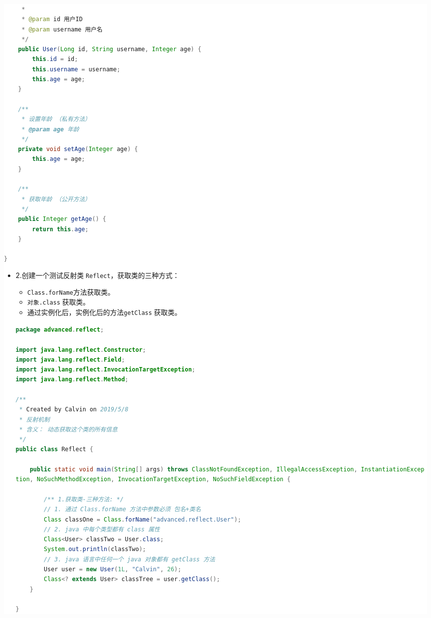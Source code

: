  ```java
       *
       * @param id 用户ID
       * @param username 用户名
       */
      public User(Long id, String username, Integer age) {
          this.id = id;
          this.username = username;
          this.age = age;
      }
  
      /**
       * 设置年龄 （私有方法）
       * @param age 年龄
       */
      private void setAge(Integer age) {
          this.age = age;
      }
  
      /**
       * 获取年龄 （公开方法）
       */
      public Integer getAge() {
          return this.age;
      }
  
  }
  ```

- 2.创建一个测试反射类 `Reflect`，获取类的三种方式：

  - `Class.forName`方法获取类。
  - `对象.class` 获取类。
  - 通过实例化后，实例化后的方法`getClass` 获取类。

  ```java
  package advanced.reflect;
  
  import java.lang.reflect.Constructor;
  import java.lang.reflect.Field;
  import java.lang.reflect.InvocationTargetException;
  import java.lang.reflect.Method;
  
  /**
   * Created by Calvin on 2019/5/8
   * 反射机制
   * 含义： 动态获取这个类的所有信息
   */
  public class Reflect {
  
      public static void main(String[] args) throws ClassNotFoundException, IllegalAccessException, InstantiationException, NoSuchMethodException, InvocationTargetException, NoSuchFieldException {
  
          /** 1.获取类-三种方法: */
          // 1. 通过 Class.forName 方法中参数必须 包名+类名
          Class classOne = Class.forName("advanced.reflect.User");
          // 2. java 中每个类型都有 class 属性
          Class<User> classTwo = User.class;
          System.out.println(classTwo);
          // 3. java 语言中任何一个 java 对象都有 getClass 方法
          User user = new User(1L, "Calvin", 26);
          Class<? extends User> classTree = user.getClass();
      }
  
  }
  ```